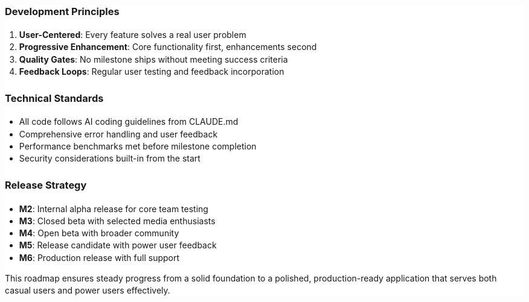 ### Development Principles
1. **User-Centered**: Every feature solves a real user problem
2. **Progressive Enhancement**: Core functionality first, enhancements second
3. **Quality Gates**: No milestone ships without meeting success criteria
4. **Feedback Loops**: Regular user testing and feedback incorporation

### Technical Standards
- All code follows AI coding guidelines from CLAUDE.md
- Comprehensive error handling and user feedback
- Performance benchmarks met before milestone completion
- Security considerations built-in from the start

### Release Strategy
- **M2**: Internal alpha release for core team testing
- **M3**: Closed beta with selected media enthusiasts  
- **M4**: Open beta with broader community
- **M5**: Release candidate with power user feedback
- **M6**: Production release with full support

This roadmap ensures steady progress from a solid foundation to a polished, production-ready application that serves both casual users and power users effectively.